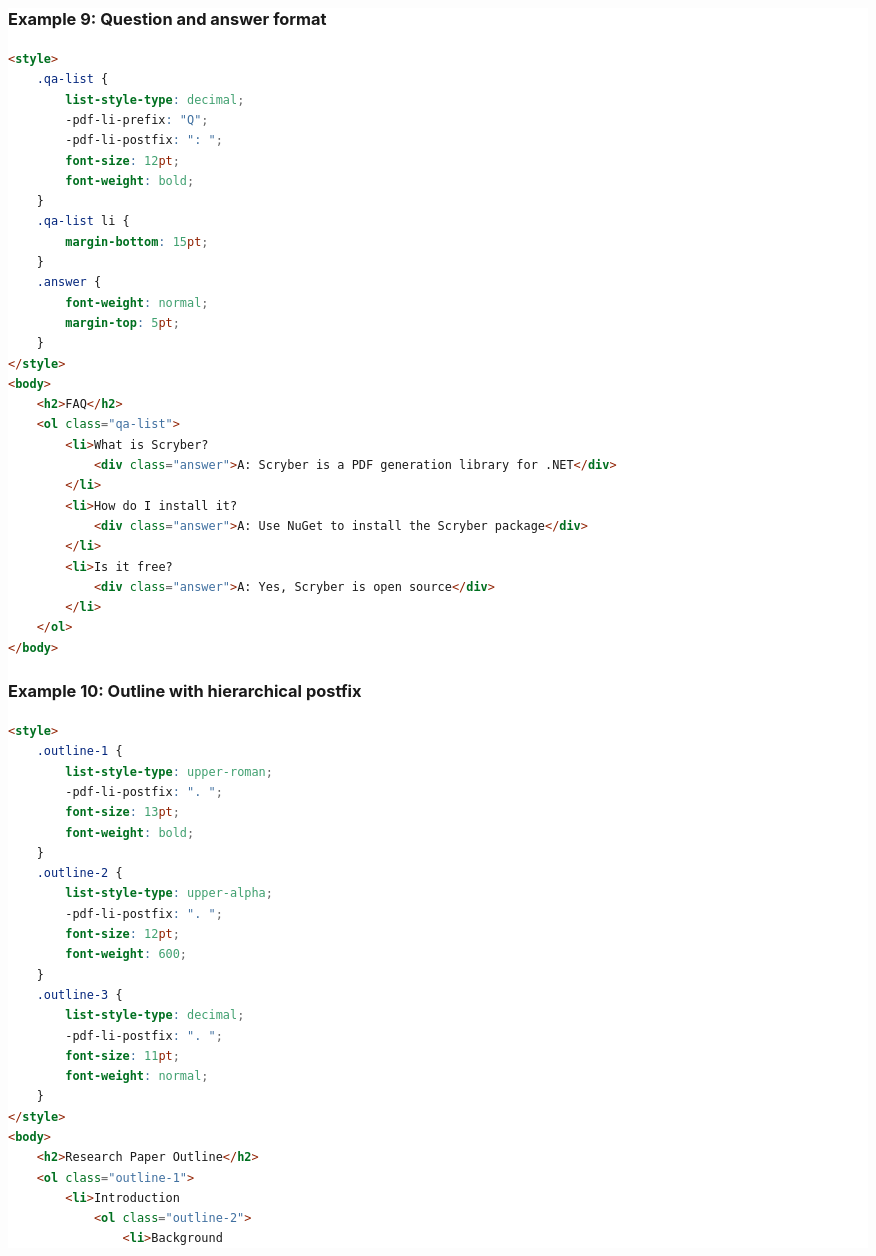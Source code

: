 ### Example 9: Question and answer format

```html
<style>
    .qa-list {
        list-style-type: decimal;
        -pdf-li-prefix: "Q";
        -pdf-li-postfix: ": ";
        font-size: 12pt;
        font-weight: bold;
    }
    .qa-list li {
        margin-bottom: 15pt;
    }
    .answer {
        font-weight: normal;
        margin-top: 5pt;
    }
</style>
<body>
    <h2>FAQ</h2>
    <ol class="qa-list">
        <li>What is Scryber?
            <div class="answer">A: Scryber is a PDF generation library for .NET</div>
        </li>
        <li>How do I install it?
            <div class="answer">A: Use NuGet to install the Scryber package</div>
        </li>
        <li>Is it free?
            <div class="answer">A: Yes, Scryber is open source</div>
        </li>
    </ol>
</body>
```

### Example 10: Outline with hierarchical postfix

```html
<style>
    .outline-1 {
        list-style-type: upper-roman;
        -pdf-li-postfix: ". ";
        font-size: 13pt;
        font-weight: bold;
    }
    .outline-2 {
        list-style-type: upper-alpha;
        -pdf-li-postfix: ". ";
        font-size: 12pt;
        font-weight: 600;
    }
    .outline-3 {
        list-style-type: decimal;
        -pdf-li-postfix: ". ";
        font-size: 11pt;
        font-weight: normal;
    }
</style>
<body>
    <h2>Research Paper Outline</h2>
    <ol class="outline-1">
        <li>Introduction
            <ol class="outline-2">
                <li>Background
```